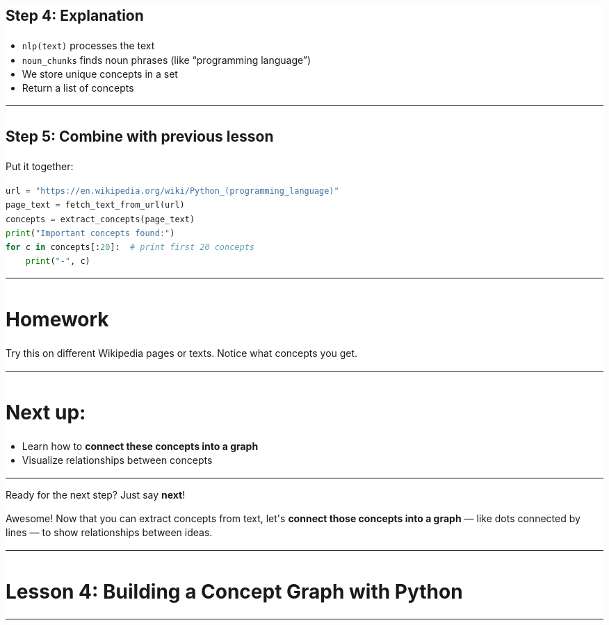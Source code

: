 
## Step 4: Explanation

* `nlp(text)` processes the text
* `noun_chunks` finds noun phrases (like “programming language”)
* We store unique concepts in a set
* Return a list of concepts

---

## Step 5: Combine with previous lesson

Put it together:

```python
url = "https://en.wikipedia.org/wiki/Python_(programming_language)"
page_text = fetch_text_from_url(url)
concepts = extract_concepts(page_text)
print("Important concepts found:")
for c in concepts[:20]:  # print first 20 concepts
    print("-", c)
```

---

# Homework

Try this on different Wikipedia pages or texts. Notice what concepts you get.

---

# Next up:

* Learn how to **connect these concepts into a graph**
* Visualize relationships between concepts

---

Ready for the next step? Just say **next**!










Awesome! Now that you can extract concepts from text, let's **connect those concepts into a graph** — like dots connected by lines — to show relationships between ideas.

---

# Lesson 4: Building a Concept Graph with Python

---